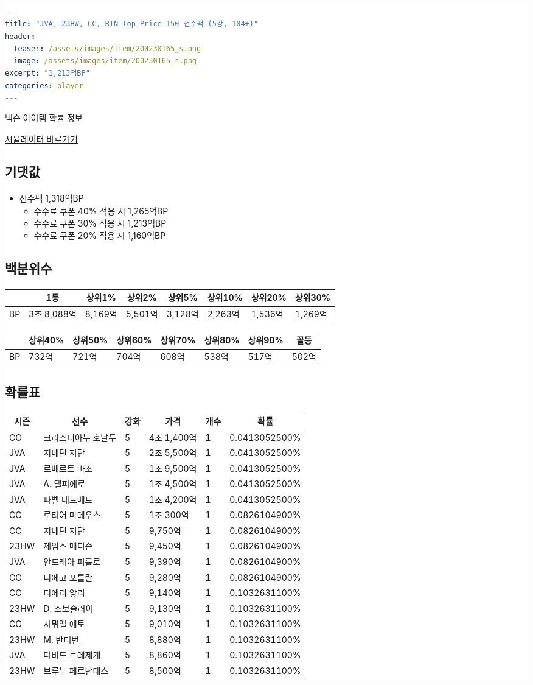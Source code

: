 ```yaml
---
title: "JVA, 23HW, CC, RTN Top Price 150 선수팩 (5강, 104+)"
header:
  teaser: /assets/images/item/200230165_s.png
  image: /assets/images/item/200230165_s.png
excerpt: "1,213억BP"
categories: player
---
```

[넥슨 아이템 확률 정보](http://iteminfo.nexon.com/probability/fco?sn=7995)

[시뮬레이터 바로가기](/simulator/7995)
## 기댓값
- 선수팩 1,318억BP
  - 수수료 쿠폰 40% 적용 시 1,265억BP
  - 수수료 쿠폰 30% 적용 시 1,213억BP
  - 수수료 쿠폰 20% 적용 시 1,160억BP


## 백분위수

||1등|상위1%|상위2%|상위5%|상위10%|상위20%|상위30%|
|---|---|---|---|---|---|---|---|
|BP|3조 8,088억|8,169억|5,501억|3,128억|2,263억|1,536억|1,269억|

||상위40%|상위50%|상위60%|상위70%|상위80%|상위90%|꼴등|
|---|---|---|---|---|---|---|---|
|BP|732억|721억|704억|608억|538억|517억|502억|


## 확률표

|시즌|선수|강화|가격|개수|확률|
|---|---|---|---|---|---|
|CC|크리스티아누 호날두|5|4조 1,400억|1|0.0413052500%|
|JVA|지네딘 지단|5|2조 5,500억|1|0.0413052500%|
|JVA|로베르토 바조|5|1조 9,500억|1|0.0413052500%|
|JVA|A. 델피에로|5|1조 4,500억|1|0.0413052500%|
|JVA|파벨 네드베드|5|1조 4,200억|1|0.0413052500%|
|CC|로타어 마테우스|5|1조 300억|1|0.0826104900%|
|CC|지네딘 지단|5|9,750억|1|0.0826104900%|
|23HW|제임스 매디슨|5|9,450억|1|0.0826104900%|
|JVA|안드레아 피를로|5|9,390억|1|0.0826104900%|
|CC|디에고 포를란|5|9,280억|1|0.0826104900%|
|CC|티에리 앙리|5|9,140억|1|0.1032631100%|
|23HW|D. 소보슬러이|5|9,130억|1|0.1032631100%|
|CC|사뮈엘 에토|5|9,010억|1|0.1032631100%|
|23HW|M. 반더번|5|8,880억|1|0.1032631100%|
|JVA|다비드 트레제게|5|8,860억|1|0.1032631100%|
|23HW|브루누 페르난데스|5|8,500억|1|0.1032631100%|